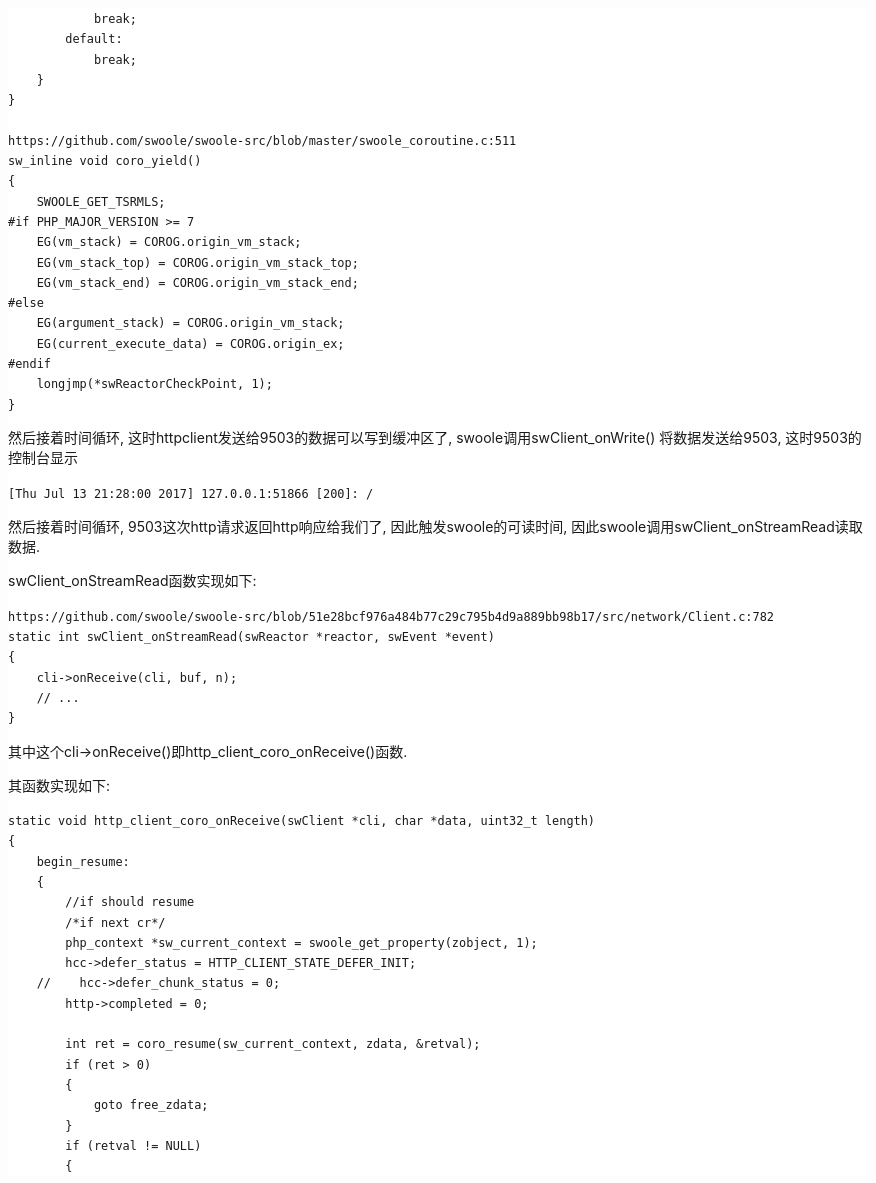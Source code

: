 ```
            break;
        default:
            break;
    }
}

https://github.com/swoole/swoole-src/blob/master/swoole_coroutine.c:511
sw_inline void coro_yield()
{
    SWOOLE_GET_TSRMLS;
#if PHP_MAJOR_VERSION >= 7
    EG(vm_stack) = COROG.origin_vm_stack;
    EG(vm_stack_top) = COROG.origin_vm_stack_top;
    EG(vm_stack_end) = COROG.origin_vm_stack_end;
#else
    EG(argument_stack) = COROG.origin_vm_stack;
    EG(current_execute_data) = COROG.origin_ex;
#endif
    longjmp(*swReactorCheckPoint, 1);
}
```

然后接着时间循环, 这时httpclient发送给9503的数据可以写到缓冲区了, swoole调用swClient\_onWrite()
将数据发送给9503, 这时9503的控制台显示

```
[Thu Jul 13 21:28:00 2017] 127.0.0.1:51866 [200]: /
```

然后接着时间循环, 9503这次http请求返回http响应给我们了,
因此触发swoole的可读时间, 因此swoole调用swClient\_onStreamRead读取数据.


swClient\_onStreamRead函数实现如下:

```
https://github.com/swoole/swoole-src/blob/51e28bcf976a484b77c29c795b4d9a889bb98b17/src/network/Client.c:782
static int swClient_onStreamRead(swReactor *reactor, swEvent *event)
{
    cli->onReceive(cli, buf, n);
    // ...
}
```

其中这个cli->onReceive()即http\_client\_coro\_onReceive()函数.

其函数实现如下:

```
static void http_client_coro_onReceive(swClient *cli, char *data, uint32_t length)
{
    begin_resume:
    {
        //if should resume
        /*if next cr*/
        php_context *sw_current_context = swoole_get_property(zobject, 1);
        hcc->defer_status = HTTP_CLIENT_STATE_DEFER_INIT;
    //    hcc->defer_chunk_status = 0;
        http->completed = 0;

        int ret = coro_resume(sw_current_context, zdata, &retval);
        if (ret > 0)
        {
            goto free_zdata;
        }
        if (retval != NULL)
        {
```